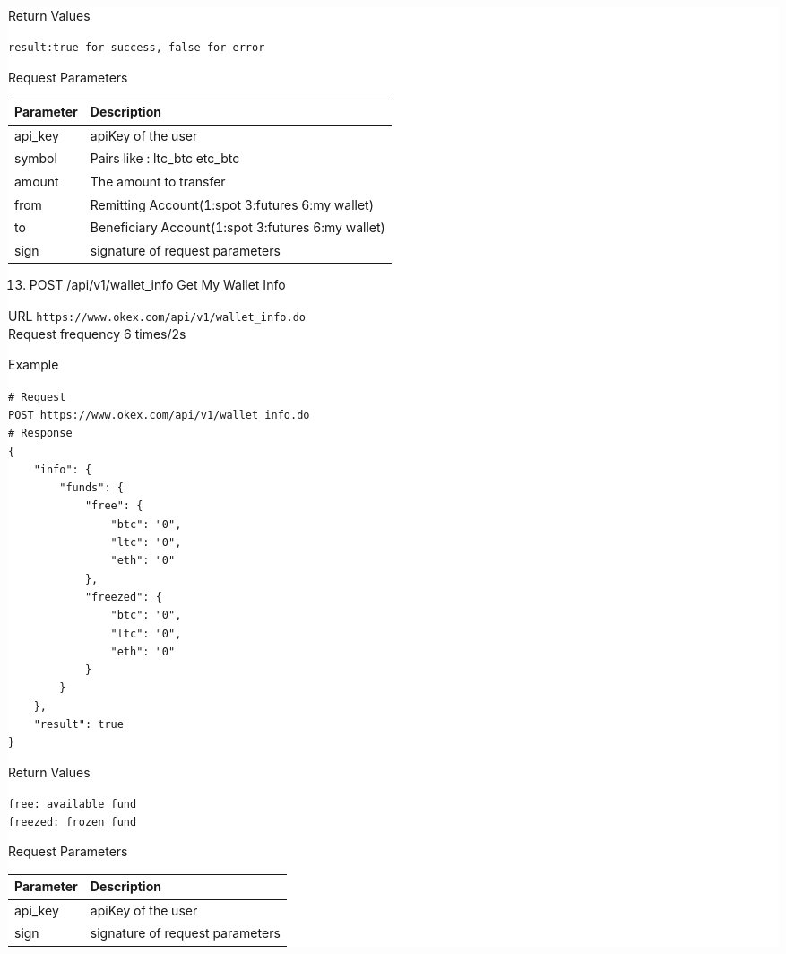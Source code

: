 Return Values	

```
result:true for success, false for error
```

Request Parameters	

|Parameter|		Description|
| :-----    | :-----   |
|api_key|apiKey of the user|
|symbol|Pairs like : ltc\_btc  etc\_btc|
|amount|The amount to transfer|
|from|Remitting Account(1:spot 3:futures 6:my wallet)|
|to|Beneficiary Account(1:spot 3:futures 6:my wallet)|
|sign|signature of request parameters|

13. POST /api/v1/wallet_info    Get My Wallet Info

URL `https://www.okex.com/api/v1/wallet_info.do`  
	Request frequency 6 times/2s    

Example	

```
# Request
POST https://www.okex.com/api/v1/wallet_info.do
# Response
{
    "info": {
        "funds": {
            "free": {
                "btc": "0",
                "ltc": "0",
                "eth": "0"
            },
            "freezed": {
                "btc": "0",
                "ltc": "0",
                "eth": "0"
            }
        }
    },
    "result": true
}
```

Return Values	

```
free: available fund
freezed: frozen fund
```

Request Parameters	

|Parameter|Description|
| :-----   | :-----   |
|api_key|apiKey of the user|
|sign|signature of request parameters|
